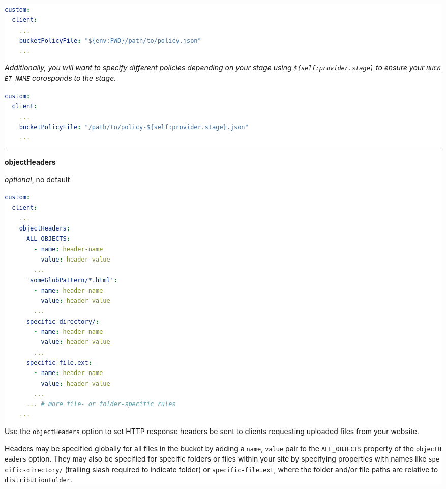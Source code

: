 ```yaml
custom:
  client:
    ...
    bucketPolicyFile: "${env:PWD}/path/to/policy.json"
    ...
```

_Additionally, you will want to specify different policies depending on your stage using `${self:provider.stage}` to ensure your `BUCKET_NAME` corosponds to the stage._

```yaml
custom:
  client:
    ...
    bucketPolicyFile: "/path/to/policy-${self:provider.stage}.json"
    ...
```

---

**objectHeaders** 

_optional_, no default

```yaml
custom:
  client:
    ...
    objectHeaders:
      ALL_OBJECTS:
        - name: header-name
          value: header-value
        ...
      'someGlobPattern/*.html':
        - name: header-name
          value: header-value
        ...
      specific-directory/:
        - name: header-name
          value: header-value
        ...
      specific-file.ext:
        - name: header-name
          value: header-value
        ...
      ... # more file- or folder-specific rules
    ...
```

Use the `objectHeaders` option to set HTTP response headers be sent to clients requesting uploaded files from your website. 

Headers may be specified globally for all files in the bucket by adding a `name`, `value` pair to the `ALL_OBJECTS` property of the `objectHeaders` option. They may also be specified for specific folders or files within your site by specifying properties with names like `specific-directory/` (trailing slash required to indicate folder) or `specific-file.ext`, where the folder and/or file paths are relative to `distributionFolder`. 
